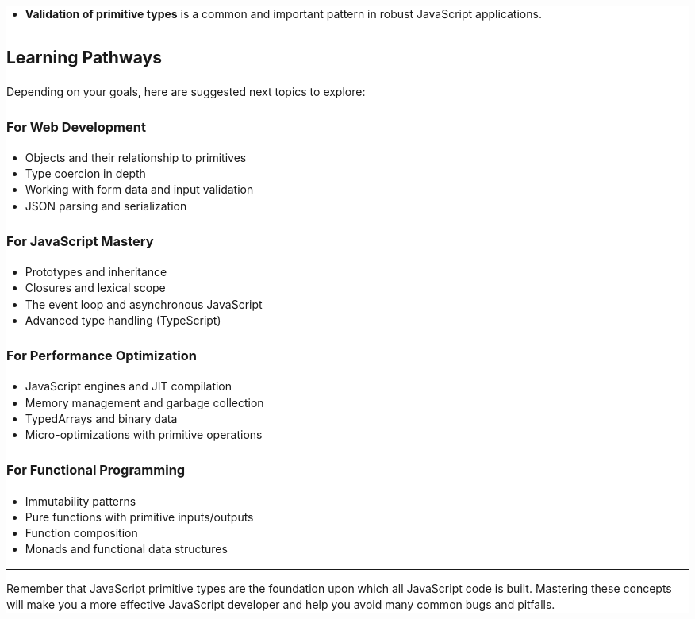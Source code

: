 - **Validation of primitive types** is a common and important pattern in robust JavaScript applications.

## Learning Pathways

Depending on your goals, here are suggested next topics to explore:

### For Web Development

- Objects and their relationship to primitives
- Type coercion in depth
- Working with form data and input validation
- JSON parsing and serialization

### For JavaScript Mastery

- Prototypes and inheritance
- Closures and lexical scope
- The event loop and asynchronous JavaScript
- Advanced type handling (TypeScript)

### For Performance Optimization

- JavaScript engines and JIT compilation
- Memory management and garbage collection
- TypedArrays and binary data
- Micro-optimizations with primitive operations

### For Functional Programming

- Immutability patterns
- Pure functions with primitive inputs/outputs
- Function composition
- Monads and functional data structures

---

Remember that JavaScript primitive types are the foundation upon which all JavaScript code is built. Mastering these concepts will make you a more effective JavaScript developer and help you avoid many common bugs and pitfalls.
